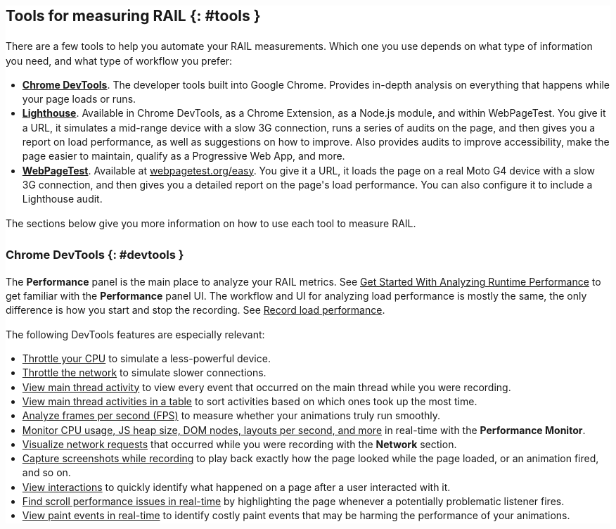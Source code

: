## Tools for measuring RAIL {: #tools }

There are a few tools to help you automate your RAIL measurements. Which one you use depends on what type of information you need, and what type of workflow you prefer:

* [**Chrome DevTools**](#devtools). The developer tools built into Google Chrome. Provides in-depth analysis on everything that happens while your page loads or runs.
* [**Lighthouse**](#lighthouse). Available in Chrome DevTools, as a Chrome Extension, as a Node.js module, and within WebPageTest. You give it a URL, it simulates a mid-range device with a slow 3G connection, runs a series of audits on the page, and then gives you a report on load performance, as well as suggestions on how to improve. Also provides audits to improve accessibility, make the page easier to maintain, qualify as a Progressive Web App, and more.
* [**WebPageTest**](#webpagetest). Available at [webpagetest.org/easy](https://webpagetest.org/easy). You give it a URL, it loads the page on a real Moto G4 device with a slow 3G connection, and then gives you a detailed report on the page's load performance. You can also configure it to include a Lighthouse audit.

The sections below give you more information on how to use each tool to measure RAIL.

### Chrome DevTools {: #devtools }

The **Performance** panel is the main place to analyze your RAIL metrics. See [Get Started With Analyzing Runtime Performance](/web/tools/chrome-devtools/evaluate-performance/) to get familiar with the **Performance** panel UI. The workflow and UI for analyzing load performance is mostly the same, the only difference is how you start and stop the recording. See [Record load performance](/web/tools/chrome-devtools/evaluate-performance/reference#record-load).

The following DevTools features are especially relevant:

* [Throttle your CPU](/web/tools/chrome-devtools/evaluate-performance/reference#cpu-throttle) to simulate a less-powerful device.
* [Throttle the network](/web/tools/chrome-devtools/evaluate-performance/reference#network-throttle) to simulate slower connections.
* [View main thread activity](/web/tools/chrome-devtools/evaluate-performance/reference#main) to view every event that occurred on the main thread while you were recording.
* [View main thread activities in a table](/web/tools/chrome-devtools/evaluate-performance/reference#activities) to sort activities based on which ones took up the most time.
* [Analyze frames per second (FPS)](/web/tools/chrome-devtools/evaluate-performance/reference#fps) to measure whether your animations truly run smoothly.
* [Monitor CPU usage, JS heap size, DOM nodes, layouts per second, and more](/web/updates/2017/11/devtools-release-notes#perf-monitor) in real-time with the **Performance Monitor**.
* [Visualize network requests](/web/tools/chrome-devtools/evaluate-performance/reference#network) that occurred while you were recording with the **Network** section.
* [Capture screenshots while recording](/web/tools/chrome-devtools/evaluate-performance/reference#screenshots) to play back exactly how the page looked while the page loaded, or an animation fired, and so on.
* [View interactions](/web/tools/chrome-devtools/evaluate-performance/reference#interactions) to quickly identify what happened on a page after a user interacted with it.
* [Find scroll performance issues in real-time](/web/tools/chrome-devtools/evaluate-performance/reference#scrolling-performance-issues) by highlighting the page whenever a potentially problematic listener fires.
* [View paint events in real-time](/web/tools/chrome-devtools/evaluate-performance/reference#paint-flashing) to identify costly paint events that may be harming the performance of your animations.
